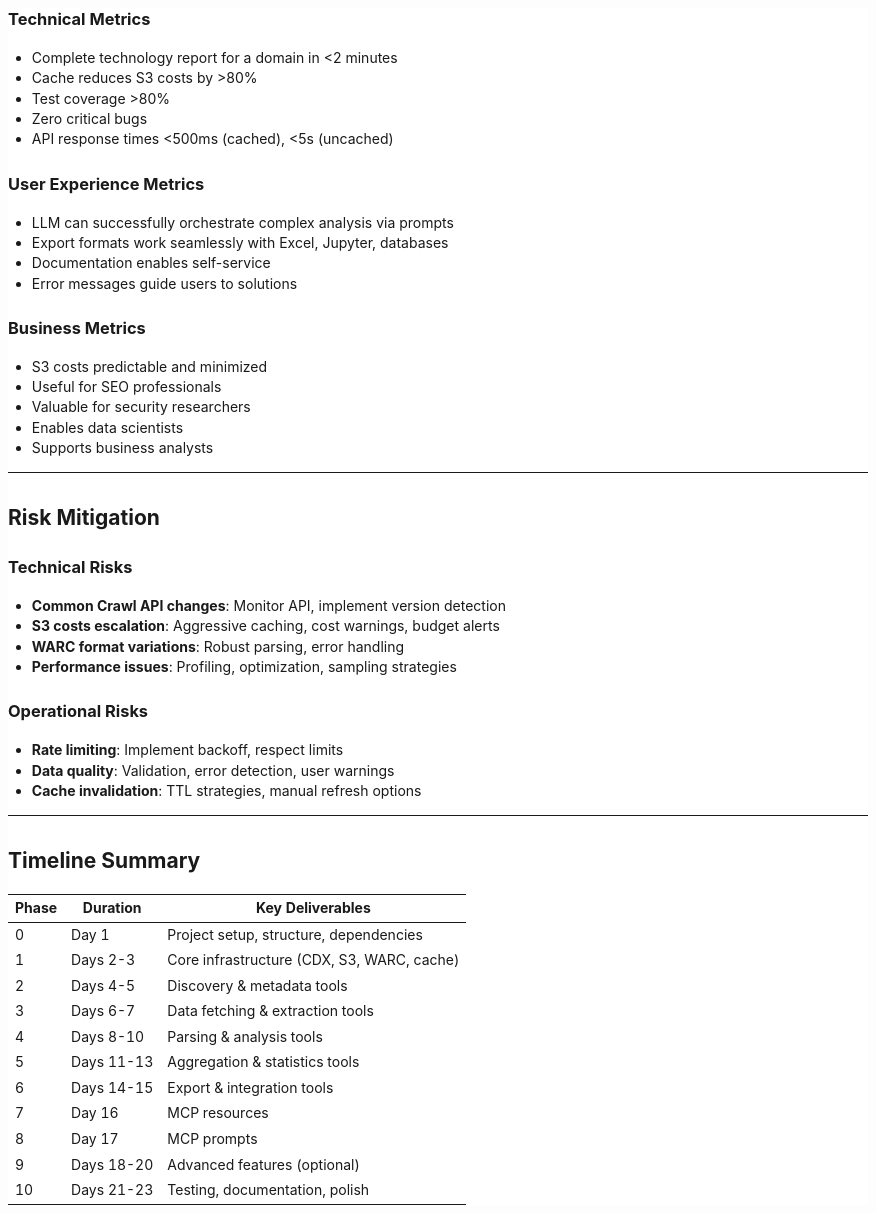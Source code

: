 ### Technical Metrics
- Complete technology report for a domain in <2 minutes
- Cache reduces S3 costs by >80%
- Test coverage >80%
- Zero critical bugs
- API response times <500ms (cached), <5s (uncached)

### User Experience Metrics
- LLM can successfully orchestrate complex analysis via prompts
- Export formats work seamlessly with Excel, Jupyter, databases
- Documentation enables self-service
- Error messages guide users to solutions

### Business Metrics
- S3 costs predictable and minimized
- Useful for SEO professionals
- Valuable for security researchers
- Enables data scientists
- Supports business analysts

---

## Risk Mitigation

### Technical Risks
- **Common Crawl API changes**: Monitor API, implement version detection
- **S3 costs escalation**: Aggressive caching, cost warnings, budget alerts
- **WARC format variations**: Robust parsing, error handling
- **Performance issues**: Profiling, optimization, sampling strategies

### Operational Risks
- **Rate limiting**: Implement backoff, respect limits
- **Data quality**: Validation, error detection, user warnings
- **Cache invalidation**: TTL strategies, manual refresh options

---

## Timeline Summary

| Phase | Duration | Key Deliverables |
|-------|----------|------------------|
| 0 | Day 1 | Project setup, structure, dependencies |
| 1 | Days 2-3 | Core infrastructure (CDX, S3, WARC, cache) |
| 2 | Days 4-5 | Discovery & metadata tools |
| 3 | Days 6-7 | Data fetching & extraction tools |
| 4 | Days 8-10 | Parsing & analysis tools |
| 5 | Days 11-13 | Aggregation & statistics tools |
| 6 | Days 14-15 | Export & integration tools |
| 7 | Day 16 | MCP resources |
| 8 | Day 17 | MCP prompts |
| 9 | Days 18-20 | Advanced features (optional) |
| 10 | Days 21-23 | Testing, documentation, polish |
